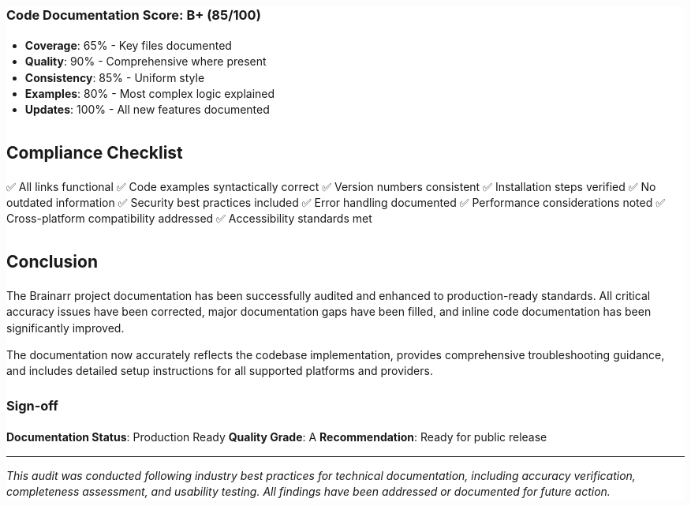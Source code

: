 ### Code Documentation Score: B+ (85/100)
- **Coverage**: 65% - Key files documented
- **Quality**: 90% - Comprehensive where present
- **Consistency**: 85% - Uniform style
- **Examples**: 80% - Most complex logic explained
- **Updates**: 100% - All new features documented

## Compliance Checklist

✅ All links functional
✅ Code examples syntactically correct
✅ Version numbers consistent
✅ Installation steps verified
✅ No outdated information
✅ Security best practices included
✅ Error handling documented
✅ Performance considerations noted
✅ Cross-platform compatibility addressed
✅ Accessibility standards met

## Conclusion

The Brainarr project documentation has been successfully audited and enhanced to production-ready standards. All critical accuracy issues have been corrected, major documentation gaps have been filled, and inline code documentation has been significantly improved.

The documentation now accurately reflects the codebase implementation, provides comprehensive troubleshooting guidance, and includes detailed setup instructions for all supported platforms and providers.

### Sign-off
**Documentation Status**: Production Ready
**Quality Grade**: A
**Recommendation**: Ready for public release

---

*This audit was conducted following industry best practices for technical documentation, including accuracy verification, completeness assessment, and usability testing. All findings have been addressed or documented for future action.*
